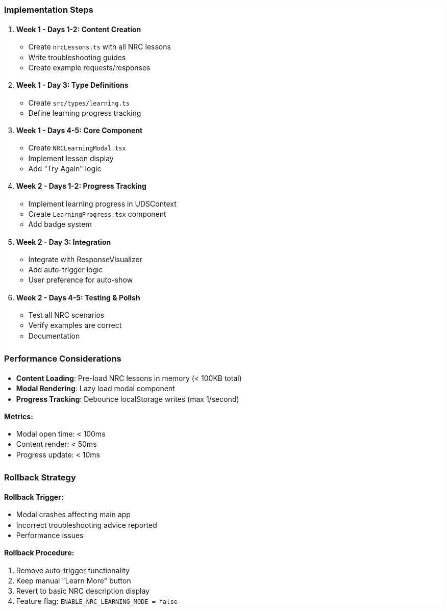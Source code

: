 ### **Implementation Steps**

1. **Week 1 - Days 1-2: Content Creation**
   - Create `nrcLessons.ts` with all NRC lessons
   - Write troubleshooting guides
   - Create example requests/responses

2. **Week 1 - Day 3: Type Definitions**
   - Create `src/types/learning.ts`
   - Define learning progress tracking

3. **Week 1 - Days 4-5: Core Component**
   - Create `NRCLearningModal.tsx`
   - Implement lesson display
   - Add "Try Again" logic

4. **Week 2 - Days 1-2: Progress Tracking**
   - Implement learning progress in UDSContext
   - Create `LearningProgress.tsx` component
   - Add badge system

5. **Week 2 - Day 3: Integration**
   - Integrate with ResponseVisualizer
   - Add auto-trigger logic
   - User preference for auto-show

6. **Week 2 - Days 4-5: Testing & Polish**
   - Test all NRC scenarios
   - Verify examples are correct
   - Documentation

### **Performance Considerations**

- **Content Loading**: Pre-load NRC lessons in memory (< 100KB total)
- **Modal Rendering**: Lazy load modal component
- **Progress Tracking**: Debounce localStorage writes (max 1/second)

**Metrics:**
- Modal open time: < 100ms
- Content render: < 50ms
- Progress update: < 10ms

### **Rollback Strategy**

**Rollback Trigger:**
- Modal crashes affecting main app
- Incorrect troubleshooting advice reported
- Performance issues

**Rollback Procedure:**
1. Remove auto-trigger functionality
2. Keep manual "Learn More" button
3. Revert to basic NRC description display
4. Feature flag: `ENABLE_NRC_LEARNING_MODE = false`
